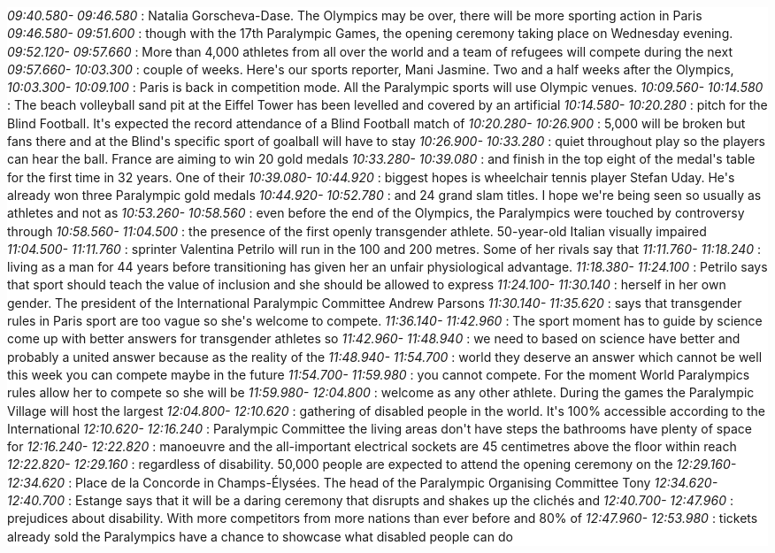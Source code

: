 *09:40.580- 09:46.580* :  Natalia Gorscheva-Dase. The Olympics may be over, there will be more sporting action in Paris
*09:46.580- 09:51.600* :  though with the 17th Paralympic Games, the opening ceremony taking place on Wednesday evening.
*09:52.120- 09:57.660* :  More than 4,000 athletes from all over the world and a team of refugees will compete during the next
*09:57.660- 10:03.300* :  couple of weeks. Here's our sports reporter, Mani Jasmine. Two and a half weeks after the Olympics,
*10:03.300- 10:09.100* :  Paris is back in competition mode. All the Paralympic sports will use Olympic venues.
*10:09.560- 10:14.580* :  The beach volleyball sand pit at the Eiffel Tower has been levelled and covered by an artificial
*10:14.580- 10:20.280* :  pitch for the Blind Football. It's expected the record attendance of a Blind Football match of
*10:20.280- 10:26.900* :  5,000 will be broken but fans there and at the Blind's specific sport of goalball will have to stay
*10:26.900- 10:33.280* :  quiet throughout play so the players can hear the ball. France are aiming to win 20 gold medals
*10:33.280- 10:39.080* :  and finish in the top eight of the medal's table for the first time in 32 years. One of their
*10:39.080- 10:44.920* :  biggest hopes is wheelchair tennis player Stefan Uday. He's already won three Paralympic gold medals
*10:44.920- 10:52.780* :  and 24 grand slam titles. I hope we're being seen so usually as athletes and not as
*10:53.260- 10:58.560* :  even before the end of the Olympics, the Paralympics were touched by controversy through
*10:58.560- 11:04.500* :  the presence of the first openly transgender athlete. 50-year-old Italian visually impaired
*11:04.500- 11:11.760* :  sprinter Valentina Petrilo will run in the 100 and 200 metres. Some of her rivals say that
*11:11.760- 11:18.240* :  living as a man for 44 years before transitioning has given her an unfair physiological advantage.
*11:18.380- 11:24.100* :  Petrilo says that sport should teach the value of inclusion and she should be allowed to express
*11:24.100- 11:30.140* :  herself in her own gender. The president of the International Paralympic Committee Andrew Parsons
*11:30.140- 11:35.620* :  says that transgender rules in Paris sport are too vague so she's welcome to compete.
*11:36.140- 11:42.960* :  The sport moment has to guide by science come up with better answers for transgender athletes so
*11:42.960- 11:48.940* :  we need to based on science have better and probably a united answer because as the reality of the
*11:48.940- 11:54.700* :  world they deserve an answer which cannot be well this week you can compete maybe in the future
*11:54.700- 11:59.980* :  you cannot compete. For the moment World Paralympics rules allow her to compete so she will be
*11:59.980- 12:04.800* :  welcome as any other athlete. During the games the Paralympic Village will host the largest
*12:04.800- 12:10.620* :  gathering of disabled people in the world. It's 100% accessible according to the International
*12:10.620- 12:16.240* :  Paralympic Committee the living areas don't have steps the bathrooms have plenty of space for
*12:16.240- 12:22.820* :  manoeuvre and the all-important electrical sockets are 45 centimetres above the floor within reach
*12:22.820- 12:29.160* :  regardless of disability. 50,000 people are expected to attend the opening ceremony on the
*12:29.160- 12:34.620* :  Place de la Concorde in Champs-Élysées. The head of the Paralympic Organising Committee Tony
*12:34.620- 12:40.700* :  Estange says that it will be a daring ceremony that disrupts and shakes up the clichés and
*12:40.700- 12:47.960* :  prejudices about disability. With more competitors from more nations than ever before and 80% of
*12:47.960- 12:53.980* :  tickets already sold the Paralympics have a chance to showcase what disabled people can do